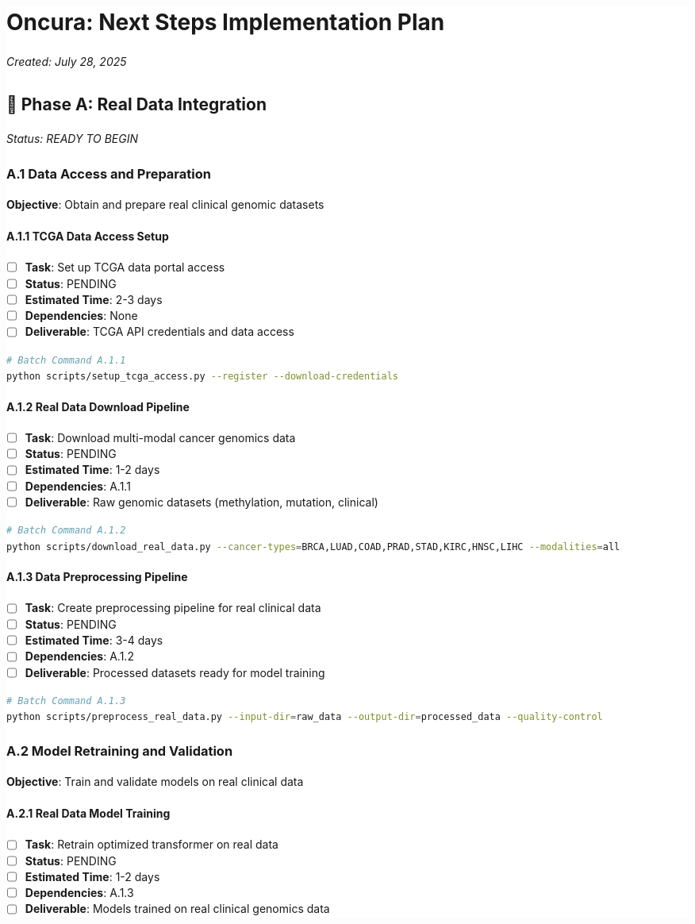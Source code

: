# Oncura: Next Steps Implementation Plan
*Created: July 28, 2025*

## 🎯 **Phase A: Real Data Integration**
*Status: READY TO BEGIN*

### A.1 Data Access and Preparation
**Objective**: Obtain and prepare real clinical genomic datasets

#### A.1.1 TCGA Data Access Setup
- [ ] **Task**: Set up TCGA data portal access 
- [ ] **Status**: PENDING
- [ ] **Estimated Time**: 2-3 days
- [ ] **Dependencies**: None
- [ ] **Deliverable**: TCGA API credentials and data access

```bash
# Batch Command A.1.1
python scripts/setup_tcga_access.py --register --download-credentials
```

#### A.1.2 Real Data Download Pipeline  
- [ ] **Task**: Download multi-modal cancer genomics data
- [ ] **Status**: PENDING  
- [ ] **Estimated Time**: 1-2 days
- [ ] **Dependencies**: A.1.1
- [ ] **Deliverable**: Raw genomic datasets (methylation, mutation, clinical)

```bash
# Batch Command A.1.2
python scripts/download_real_data.py --cancer-types=BRCA,LUAD,COAD,PRAD,STAD,KIRC,HNSC,LIHC --modalities=all
```

#### A.1.3 Data Preprocessing Pipeline
- [ ] **Task**: Create preprocessing pipeline for real clinical data
- [ ] **Status**: PENDING
- [ ] **Estimated Time**: 3-4 days  
- [ ] **Dependencies**: A.1.2
- [ ] **Deliverable**: Processed datasets ready for model training

```bash
# Batch Command A.1.3
python scripts/preprocess_real_data.py --input-dir=raw_data --output-dir=processed_data --quality-control
```

### A.2 Model Retraining and Validation
**Objective**: Train and validate models on real clinical data

#### A.2.1 Real Data Model Training
- [ ] **Task**: Retrain optimized transformer on real data
- [ ] **Status**: PENDING
- [ ] **Estimated Time**: 1-2 days
- [ ] **Dependencies**: A.1.3
- [ ] **Deliverable**: Models trained on real clinical genomics data
